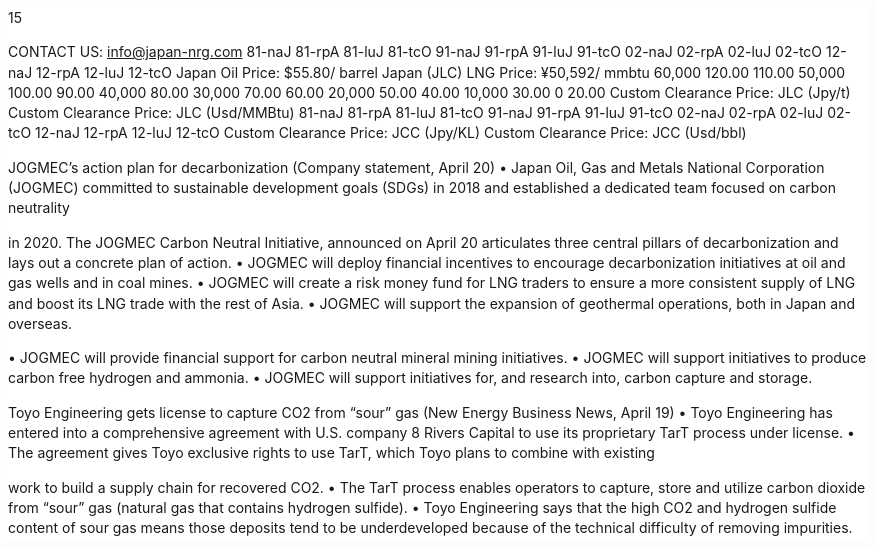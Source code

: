 15


CONTACT  US: info@japan-nrg.com
81-naJ 81-rpA 81-luJ 81-tcO 91-naJ 91-rpA 91-luJ 91-tcO 02-naJ 02-rpA 02-luJ 02-tcO 12-naJ 12-rpA 12-luJ 12-tcO
Japan Oil Price: $55.80/ barrel Japan (JLC) LNG Price: ¥50,592/ mmbtu
60,000                           120.00
110.00
50,000
100.00
90.00
40,000
80.00
30,000                           70.00
60.00
20,000
50.00
40.00
10,000
30.00
0                              20.00
Custom Clearance Price: JLC (Jpy/t) Custom Clearance Price: JLC (Usd/MMBtu)
81-naJ 81-rpA 81-luJ 81-tcO 91-naJ 91-rpA 91-luJ 91-tcO 02-naJ 02-rpA 02-luJ 02-tcO 12-naJ 12-rpA 12-luJ 12-tcO
Custom Clearance Price: JCC (Jpy/KL) Custom Clearance Price: JCC (Usd/bbl)

JOGMEC’s action plan for decarbonization
(Company statement, April 20)
•  Japan Oil, Gas and Metals National Corporation (JOGMEC) committed to sustainable
development goals (SDGs) in 2018 and established a dedicated team focused on carbon neutrality

in 2020. The JOGMEC Carbon Neutral Initiative, announced on April 20 articulates three central
pillars of decarbonization and lays out a concrete plan of action.
•  JOGMEC will deploy financial incentives to encourage decarbonization initiatives at oil and gas
wells and in coal mines.
•  JOGMEC will create a risk money fund for LNG traders to ensure a more consistent supply of LNG
and boost its LNG trade with the rest of Asia.
•  JOGMEC will support the expansion of geothermal operations, both in Japan and overseas.

•  JOGMEC will provide financial support for carbon neutral mineral mining initiatives.
•  JOGMEC will support initiatives to produce carbon free hydrogen and ammonia.
•  JOGMEC will support initiatives for, and research into, carbon capture and storage.





Toyo Engineering gets license to capture CO2 from “sour” gas
(New Energy Business News, April 19)
•  Toyo Engineering has entered into a comprehensive agreement with U.S. company 8 Rivers
Capital to use its proprietary TarT process under license.
•  The agreement gives Toyo exclusive rights to use TarT, which Toyo plans to combine with existing

work to build a supply chain for recovered CO2.
•  The TarT process enables operators to capture, store and utilize carbon dioxide from “sour” gas
(natural gas that contains hydrogen sulfide).
•  Toyo Engineering says that the high CO2 and hydrogen sulfide content of sour gas means those
deposits tend to be underdeveloped because of the technical difficulty of removing impurities.
